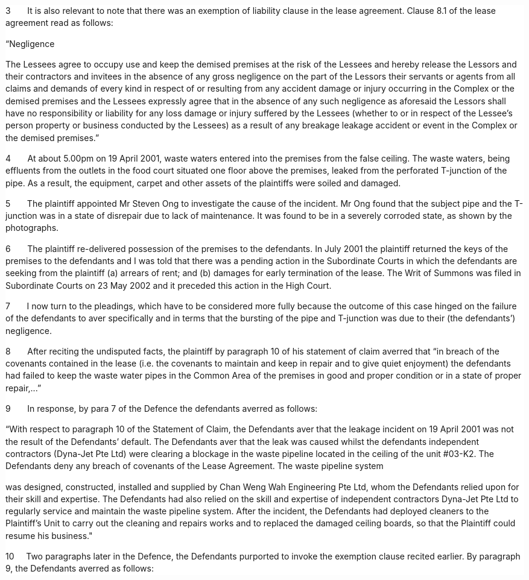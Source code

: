 3       It is also relevant to note that there was an exemption of liability clause in the lease agreement. Clause 8.1 of the lease agreement read as follows:

 “Negligence 

 The Lessees agree to occupy use and keep the demised premises at the risk of the Lessees and hereby release the Lessors and their contractors and invitees in the absence of any gross negligence on the part of the Lessors their servants or agents from all claims and demands of every kind in respect of or resulting from any accident damage or injury occurring in the Complex or the demised premises and the Lessees expressly agree that in the absence of any such negligence as aforesaid the Lessors shall have no responsibility or liability for any loss damage or injury suffered by the Lessees (whether to or in respect of the Lessee’s person property or business conducted by the Lessees) as a result of any breakage leakage accident or event in the Complex or the demised premises.” 

4       At about 5.00pm on 19 April 2001, waste waters entered into the premises from the false ceiling. The waste waters, being effluents from the outlets in the food court situated one floor above the premises, leaked from the perforated T-junction of the pipe. As a result, the equipment, carpet and other assets of the plaintiffs were soiled and damaged. 

5       The plaintiff appointed Mr Steven Ong to investigate the cause of the incident. Mr Ong found that the subject pipe and the T-junction was in a state of disrepair due to lack of maintenance. It was found to be in a severely corroded state, as shown by the photographs. 

6       The plaintiff re-delivered possession of the premises to the defendants. In July 2001 the plaintiff returned the keys of the premises to the defendants and I was told that there was a pending action in the Subordinate Courts in which the defendants are seeking from the plaintiff (a) arrears of rent; and (b) damages for early termination of the lease. The Writ of Summons was filed in Subordinate Courts on 23 May 2002 and it preceded this action in the High Court. 

7       I now turn to the pleadings, which have to be considered more fully because the outcome of this case hinged on the failure of the defendants to aver specifically and in terms that the bursting of the pipe and T-junction was due to their (the defendants’) negligence. 

8       After reciting the undisputed facts, the plaintiff by paragraph 10 of his statement of claim averred that “in breach of the covenants contained in the lease (i.e. the covenants to maintain and keep in repair and to give quiet enjoyment) the defendants had failed to keep the waste water pipes in the Common Area of the premises in good and proper condition or in a state of proper repair,...” 

9       In response, by para 7 of the Defence the defendants averred as follows: 

 “With respect to paragraph 10 of the Statement of Claim, the Defendants aver that the leakage incident on 19 April 2001 was not the result of the Defendants’ default. The Defendants aver that the leak was caused whilst the defendants independent contractors (Dyna-Jet Pte Ltd) were clearing a blockage in the waste pipeline located in the ceiling of the unit #03-K2. The Defendants deny any breach of covenants of the Lease Agreement. The waste pipeline system 


 was designed, constructed, installed and supplied by Chan Weng Wah Engineering Pte Ltd, whom the Defendants relied upon for their skill and expertise. The Defendants had also relied on the skill and expertise of independent contractors Dyna-Jet Pte Ltd to regularly service and maintain the waste pipeline system. After the incident, the Defendants had deployed cleaners to the Plaintiff’s Unit to carry out the cleaning and repairs works and to replaced the damaged ceiling boards, so that the Plaintiff could resume his business." 

10     Two paragraphs later in the Defence, the Defendants purported to invoke the exemption clause recited earlier. By paragraph 9, the Defendants averred as follows: 

